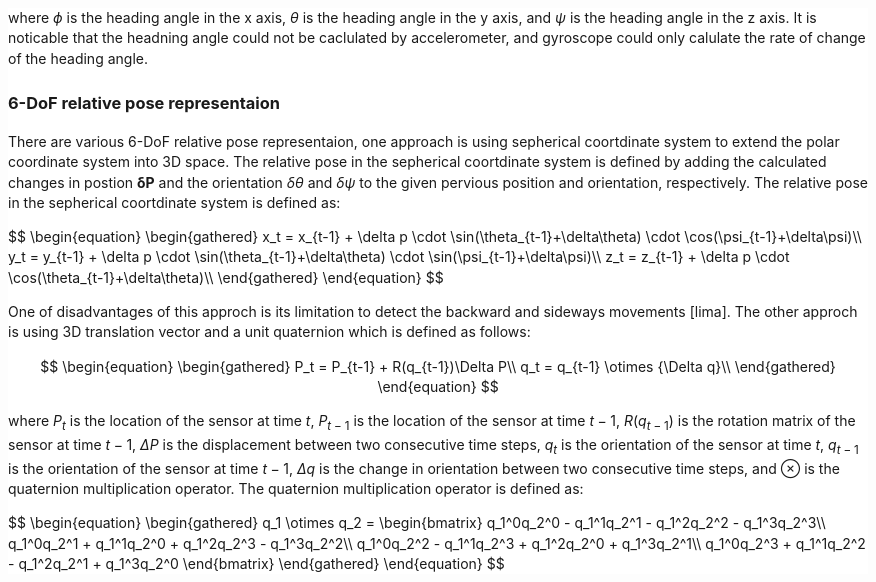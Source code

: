 where $\phi$ is the heading angle in the x axis, $\theta$ is the heading angle in the y axis, and $\psi$ is the heading angle in the z axis. It is noticable that the headning angle could not be caclulated by accelerometer, and gyroscope could only calulate the rate of change of the heading angle.

### 6-DoF relative pose representaion

There are various 6-DoF relative pose representaion, one approach is using sepherical coortdinate system to extend the polar coordinate system into 3D space. The relative pose in the sepherical coortdinate system is defined by adding the calculated changes in postion $\mathbf{\delta P}$ and the orientation $\delta \theta$ and $\delta \psi$ to the given pervious position and orientation, respectively. The relative pose in the sepherical coortdinate system is defined as:

<div>
$$
\begin{equation}
\begin{gathered}
x_t = x_{t-1} + \delta p \cdot \sin(\theta_{t-1}+\delta\theta) \cdot \cos(\psi_{t-1}+\delta\psi)\\
y_t = y_{t-1} + \delta p \cdot \sin(\theta_{t-1}+\delta\theta) \cdot \sin(\psi_{t-1}+\delta\psi)\\
z_t = z_{t-1} + \delta p \cdot \cos(\theta_{t-1}+\delta\theta)\\
\end{gathered}
\end{equation}
$$
</div>

One of disadvantages of this approch is its limitation to detect the backward and sideways movements [lima]. The other approch is using 3D translation vector and a unit quaternion which is defined as follows:

$$
\begin{equation}
\begin{gathered}
P_t = P_{t-1} + R(q_{t-1})\Delta P\\
q_t = q_{t-1} \otimes {\Delta q}\\
\end{gathered}
\end{equation}
$$

where $P_t$ is the location of the sensor at time $t$, $P_{t-1}$ is the location of the sensor at time $t-1$, $R(q_{t-1})$ is the rotation matrix of the sensor at time $t-1$, $\Delta P$ is the displacement between two consecutive time steps, $q_t$ is the orientation of the sensor at time $t$, $q_{t-1}$ is the orientation of the sensor at time $t-1$, $\Delta q$ is the change in orientation between two consecutive time steps, and $\otimes$ is the quaternion multiplication operator. The quaternion multiplication operator is defined as:


<div>
$$
\begin{equation}
\begin{gathered}
q_1 \otimes q_2 = \begin{bmatrix} 
q_1^0q_2^0 - q_1^1q_2^1 - q_1^2q_2^2 - q_1^3q_2^3\\
q_1^0q_2^1 + q_1^1q_2^0 + q_1^2q_2^3 - q_1^3q_2^2\\
q_1^0q_2^2 - q_1^1q_2^3 + q_1^2q_2^0 + q_1^3q_2^1\\
q_1^0q_2^3 + q_1^1q_2^2 - q_1^2q_2^1 + q_1^3q_2^0
\end{bmatrix}
\end{gathered}
\end{equation}
$$
</div>
